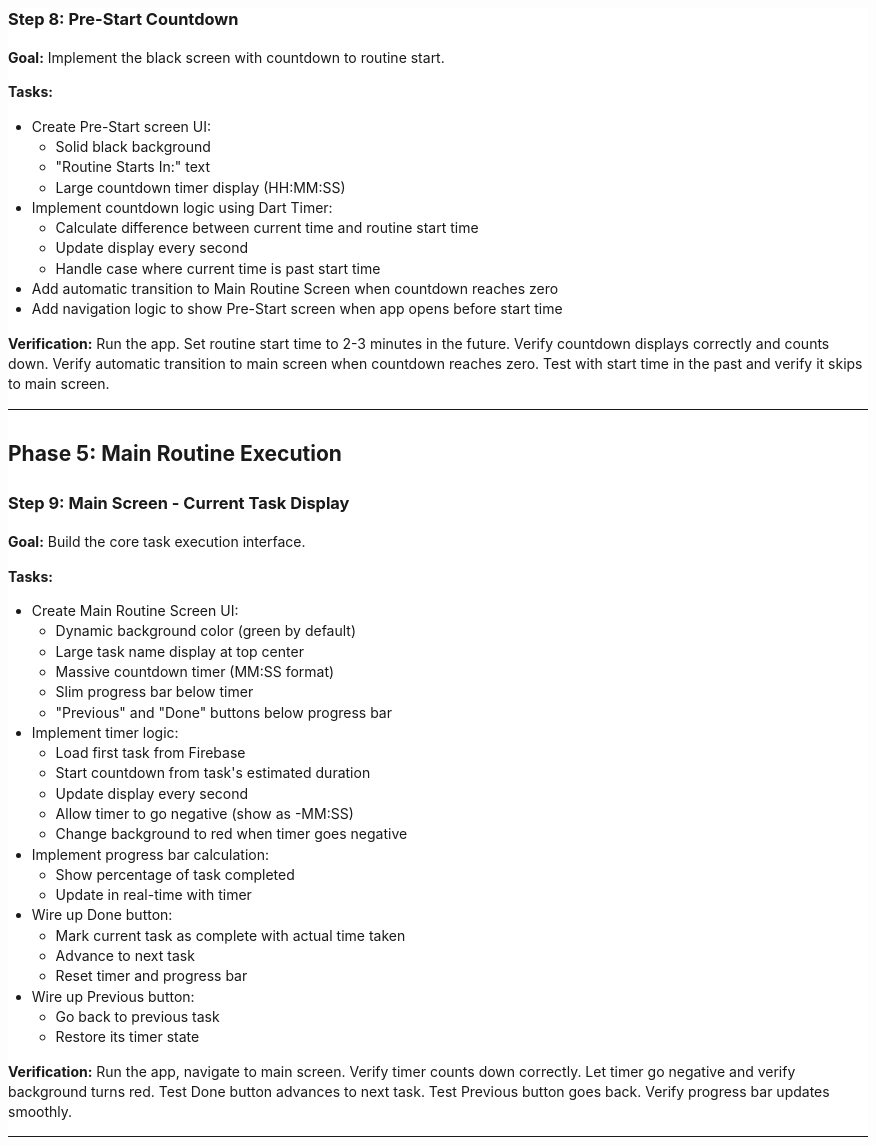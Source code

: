 ### **Step 8: Pre-Start Countdown**
**Goal:** Implement the black screen with countdown to routine start.

**Tasks:**
- Create Pre-Start screen UI:
  - Solid black background
  - "Routine Starts In:" text
  - Large countdown timer display (HH:MM:SS)
- Implement countdown logic using Dart Timer:
  - Calculate difference between current time and routine start time
  - Update display every second
  - Handle case where current time is past start time
- Add automatic transition to Main Routine Screen when countdown reaches zero
- Add navigation logic to show Pre-Start screen when app opens before start time

**Verification:** Run the app. Set routine start time to 2-3 minutes in the future. Verify countdown displays correctly and counts down. Verify automatic transition to main screen when countdown reaches zero. Test with start time in the past and verify it skips to main screen.

---

## **Phase 5: Main Routine Execution**

### **Step 9: Main Screen - Current Task Display**
**Goal:** Build the core task execution interface.

**Tasks:**
- Create Main Routine Screen UI:
  - Dynamic background color (green by default)
  - Large task name display at top center
  - Massive countdown timer (MM:SS format)
  - Slim progress bar below timer
  - "Previous" and "Done" buttons below progress bar
- Implement timer logic:
  - Load first task from Firebase
  - Start countdown from task's estimated duration
  - Update display every second
  - Allow timer to go negative (show as -MM:SS)
  - Change background to red when timer goes negative
- Implement progress bar calculation:
  - Show percentage of task completed
  - Update in real-time with timer
- Wire up Done button:
  - Mark current task as complete with actual time taken
  - Advance to next task
  - Reset timer and progress bar
- Wire up Previous button:
  - Go back to previous task
  - Restore its timer state

**Verification:** Run the app, navigate to main screen. Verify timer counts down correctly. Let timer go negative and verify background turns red. Test Done button advances to next task. Test Previous button goes back. Verify progress bar updates smoothly.

---
